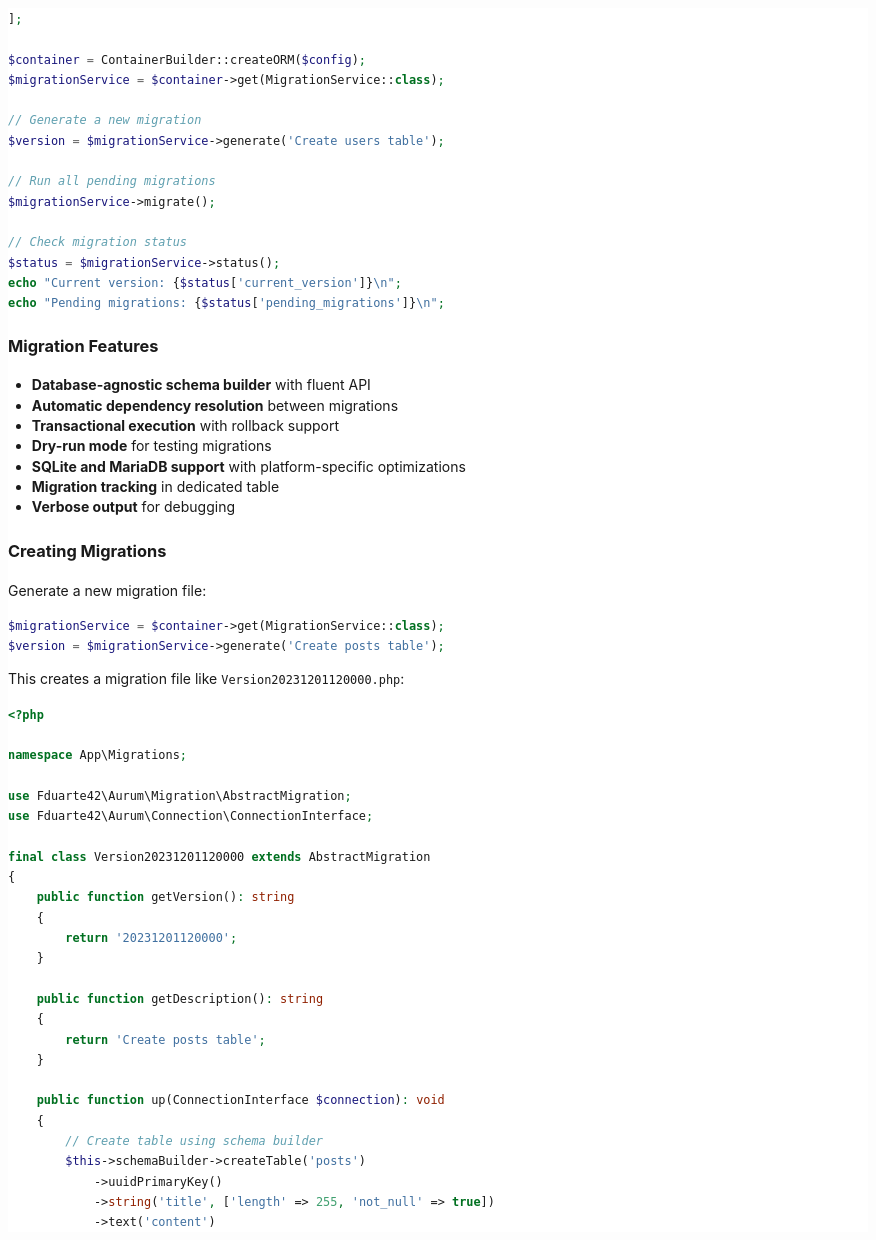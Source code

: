 ```php
];

$container = ContainerBuilder::createORM($config);
$migrationService = $container->get(MigrationService::class);

// Generate a new migration
$version = $migrationService->generate('Create users table');

// Run all pending migrations
$migrationService->migrate();

// Check migration status
$status = $migrationService->status();
echo "Current version: {$status['current_version']}\n";
echo "Pending migrations: {$status['pending_migrations']}\n";
```

### Migration Features

- **Database-agnostic schema builder** with fluent API
- **Automatic dependency resolution** between migrations
- **Transactional execution** with rollback support
- **Dry-run mode** for testing migrations
- **SQLite and MariaDB support** with platform-specific optimizations
- **Migration tracking** in dedicated table
- **Verbose output** for debugging

### Creating Migrations

Generate a new migration file:

```php
$migrationService = $container->get(MigrationService::class);
$version = $migrationService->generate('Create posts table');
```

This creates a migration file like `Version20231201120000.php`:

```php
<?php

namespace App\Migrations;

use Fduarte42\Aurum\Migration\AbstractMigration;
use Fduarte42\Aurum\Connection\ConnectionInterface;

final class Version20231201120000 extends AbstractMigration
{
    public function getVersion(): string
    {
        return '20231201120000';
    }

    public function getDescription(): string
    {
        return 'Create posts table';
    }

    public function up(ConnectionInterface $connection): void
    {
        // Create table using schema builder
        $this->schemaBuilder->createTable('posts')
            ->uuidPrimaryKey()
            ->string('title', ['length' => 255, 'not_null' => true])
            ->text('content')
```